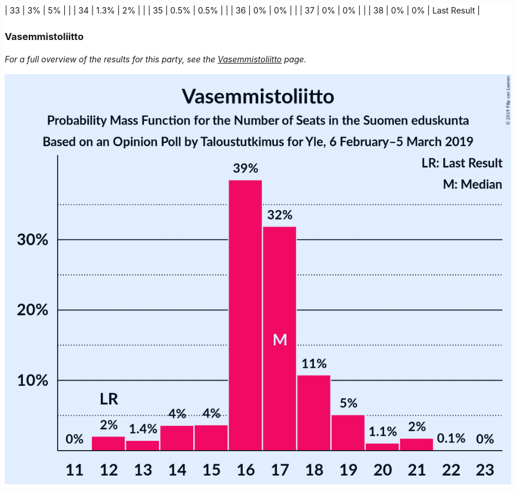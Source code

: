 | 33 | 3% | 5% |  |
| 34 | 1.3% | 2% |  |
| 35 | 0.5% | 0.5% |  |
| 36 | 0% | 0% |  |
| 37 | 0% | 0% |  |
| 38 | 0% | 0% | Last Result |

### Vasemmistoliitto

*For a full overview of the results for this party, see the [Vasemmistoliitto](party-vasemmistoliitto.html) page.*

![Graph with seats probability mass function not yet produced](2019-03-05-Taloustutkimus-seats-pmf-vasemmistoliitto.png "Seats Probability Mass Function")
